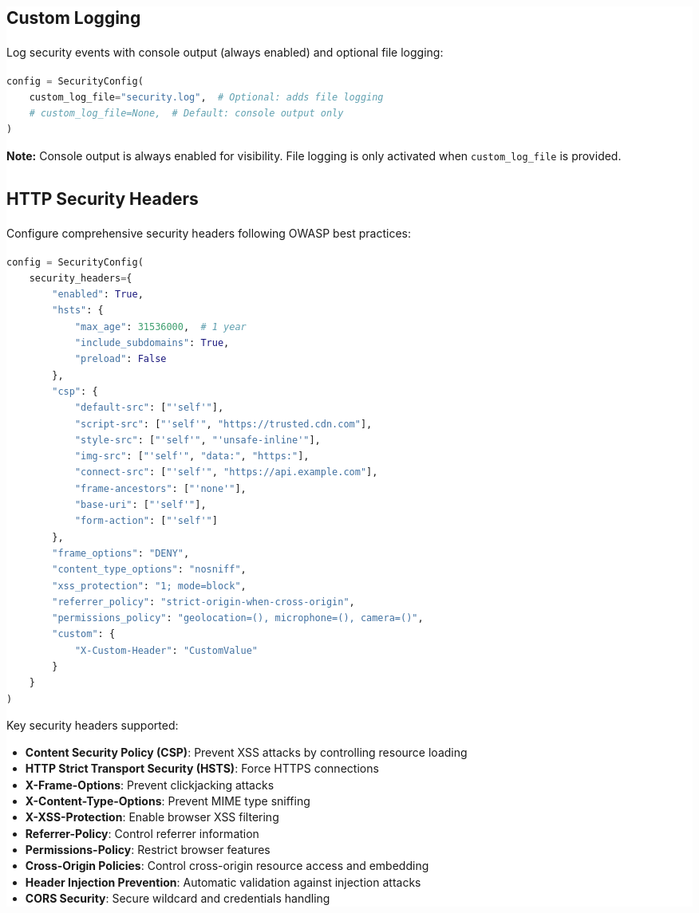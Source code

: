 
Custom Logging
--------------

Log security events with console output (always enabled) and optional file logging:

```python
config = SecurityConfig(
    custom_log_file="security.log",  # Optional: adds file logging
    # custom_log_file=None,  # Default: console output only
)
```

**Note:** Console output is always enabled for visibility. File logging is only activated when `custom_log_file` is provided.

HTTP Security Headers
---------------------

Configure comprehensive security headers following OWASP best practices:

```python
config = SecurityConfig(
    security_headers={
        "enabled": True,
        "hsts": {
            "max_age": 31536000,  # 1 year
            "include_subdomains": True,
            "preload": False
        },
        "csp": {
            "default-src": ["'self'"],
            "script-src": ["'self'", "https://trusted.cdn.com"],
            "style-src": ["'self'", "'unsafe-inline'"],
            "img-src": ["'self'", "data:", "https:"],
            "connect-src": ["'self'", "https://api.example.com"],
            "frame-ancestors": ["'none'"],
            "base-uri": ["'self'"],
            "form-action": ["'self'"]
        },
        "frame_options": "DENY",
        "content_type_options": "nosniff",
        "xss_protection": "1; mode=block",
        "referrer_policy": "strict-origin-when-cross-origin",
        "permissions_policy": "geolocation=(), microphone=(), camera=()",
        "custom": {
            "X-Custom-Header": "CustomValue"
        }
    }
)
```

Key security headers supported:
- **Content Security Policy (CSP)**: Prevent XSS attacks by controlling resource loading
- **HTTP Strict Transport Security (HSTS)**: Force HTTPS connections
- **X-Frame-Options**: Prevent clickjacking attacks
- **X-Content-Type-Options**: Prevent MIME type sniffing
- **X-XSS-Protection**: Enable browser XSS filtering
- **Referrer-Policy**: Control referrer information
- **Permissions-Policy**: Restrict browser features
- **Cross-Origin Policies**: Control cross-origin resource access and embedding
- **Header Injection Prevention**: Automatic validation against injection attacks
- **CORS Security**: Secure wildcard and credentials handling
